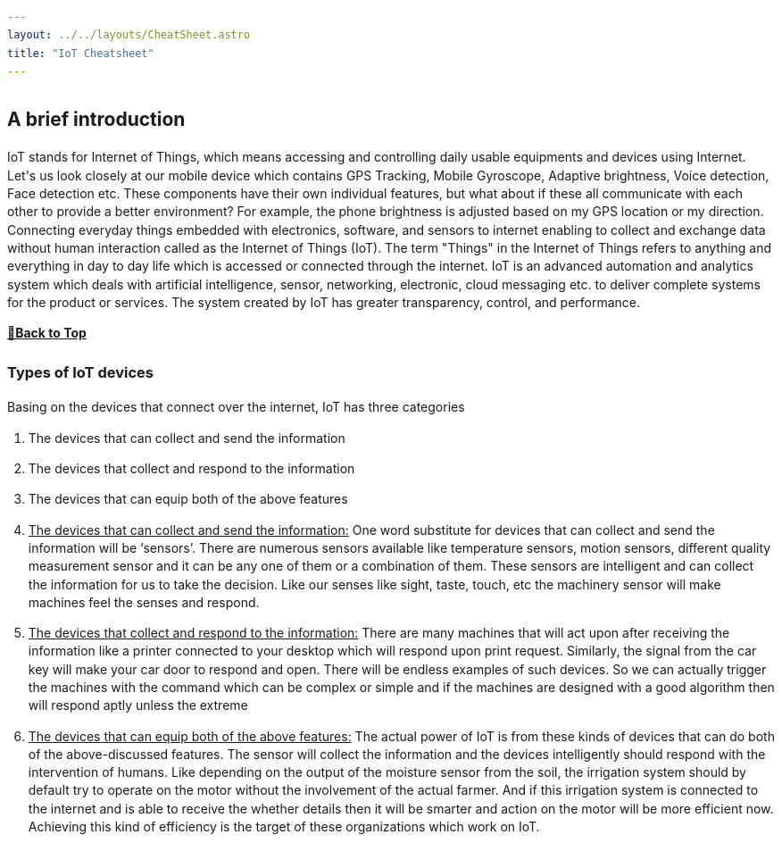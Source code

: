 ```yaml
---
layout: ../../layouts/CheatSheet.astro
title: "IoT Cheatsheet"
---
```


## A brief introduction

IoT stands for Internet of Things, which means accessing and controlling daily usable equipments and devices using Internet. Let's us look closely at our mobile device which contains GPS Tracking, Mobile Gyroscope, Adaptive brightness, Voice detection, Face detection etc. These components have their own individual features, but what about if these all communicate with each other to provide a better environment? For example, the phone brightness is adjusted based on my GPS location or my direction.
Connecting everyday things embedded with electronics, software, and sensors to internet enabling to collect and exchange data without human interaction called as the Internet of Things (IoT). The term "Things" in the Internet of Things refers to anything and everything in day to day life which is accessed or connected through the internet.
IoT is an advanced automation and analytics system which deals with artificial intelligence, sensor, networking, electronic, cloud messaging etc. to deliver complete systems for the product or services. The system created by IoT has greater transparency, control, and performance.

**[🔼Back to Top](#table-of-contents)**

### Types of IoT devices

Basing on the devices that connect over the internet, IoT has three categories

1. The devices that can collect and send the information
2. The devices that collect and respond to the information
3. The devices that can equip both of the above features
   <br/>

4. <ins>The devices that can collect and send the information:</ins>
   One word substitute for devices that can collect and send the information will be ‘sensors’. There are numerous sensors available like temperature sensors, motion sensors, different quality measurement sensor and it can be any one of them or a combination of them. These sensors are intelligent and can collect the information for us to take the decision. Like our senses like sight, taste, touch, etc the machinery sensor will make machines feel the senses and respond.

5. <ins>The devices that collect and respond to the information:</ins>
   There are many machines that will act upon after receiving the information like a printer connected to your desktop which will respond upon print request. Similarly, the signal from the car key will make your car door to respond and open. There will be endless examples of such devices. So we can actually trigger the machines with the command which can be complex or simple and if the machines are designed with a good algorithm then will respond aptly unless the extreme

6. <ins>The devices that can equip both of the above features:</ins>
   The actual power of IoT is from these kinds of devices that can do both of the above-discussed features. The sensor will collect the information and the devices intelligently should respond with the intervention of humans. Like depending on the output of the moisture sensor from the soil, the irrigation system should by default try to operate on the motor without the involvement of the actual farmer. And if this irrigation system is connected to the internet and is able to receive the whether details then it will be smarter and action on the motor will be more efficient now. Achieving this kind of efficiency is the target of these organizations which work on IoT.
